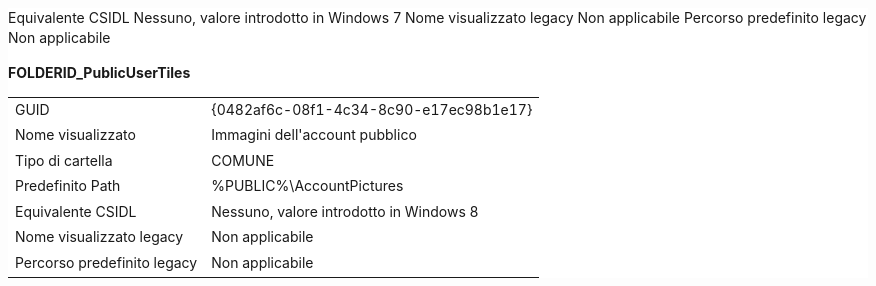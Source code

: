 <tr class="odd">
<td>Equivalente CSIDL</td>
<td>Nessuno, valore introdotto in Windows 7</td>
</tr>
<tr class="even">
<td>Nome visualizzato legacy</td>
<td>Non applicabile</td>
</tr>
<tr class="odd">
<td>Percorso predefinito legacy</td>
<td>Non applicabile</td>
</tr>
</tbody>
</table>

<p> </p></td>
</tr>
<tr class="even">
<td ><span id="FOLDERID_PublicUserTiles"></span><span id="folderid_publicusertiles"></span><span id="FOLDERID_PUBLICUSERTILES"></span><dl> <dt><strong>FOLDERID_PublicUserTiles</strong></dt> </dl></td>
<td >
<table>
<tbody>
<tr class="odd">
<td>GUID</td>
<td>{0482af6c-08f1-4c34-8c90-e17ec98b1e17}</td>
</tr>
<tr class="even">
<td>Nome visualizzato</td>
<td>Immagini dell'account pubblico</td>
</tr>
<tr class="odd">
<td>Tipo di cartella</td>
<td>COMUNE</td>
</tr>
<tr class="even">
<td>Predefinito Path</td>
<td>%PUBLIC%\AccountPictures</td>
</tr>
<tr class="odd">
<td>Equivalente CSIDL</td>
<td>Nessuno, valore introdotto in Windows 8</td>
</tr>
<tr class="even">
<td>Nome visualizzato legacy</td>
<td>Non applicabile</td>
</tr>
<tr class="odd">
<td>Percorso predefinito legacy</td>
<td>Non applicabile</td>
</tr>
</tbody>
</table>
